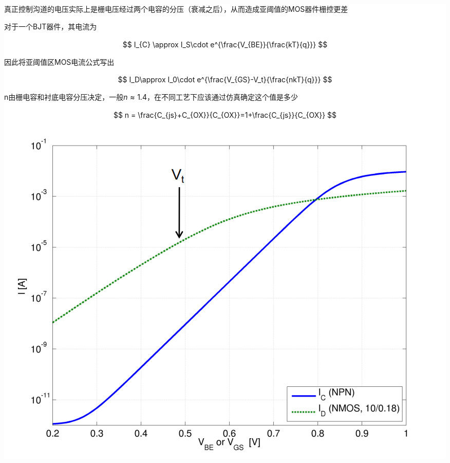 真正控制沟道的电压实际上是栅电压经过两个电容的分压（衰减之后），从而造成亚阈值的MOS器件栅控更差

对于一个BJT器件，其电流为

$$
I_{C} \approx I_S\cdot e^{\frac{V_{BE}}{\frac{kT}{q}}}
$$

因此将亚阈值区MOS电流公式写出

$$
I_D\approx I_0\cdot e^{\frac{V_{GS}-V_t}{\frac{nkT}{q}}}
$$

n由栅电容和衬底电容分压决定，一般$n \approx 1.4$，在不同工艺下应该通过仿真确定这个值是多少

$$
n = \frac{C_{js}+C_{OX}}{C_{OX}}=1+\frac{C_{js}}{C_{OX}}
$$

![Untitled](IMAGE/Untitled%204.png)
